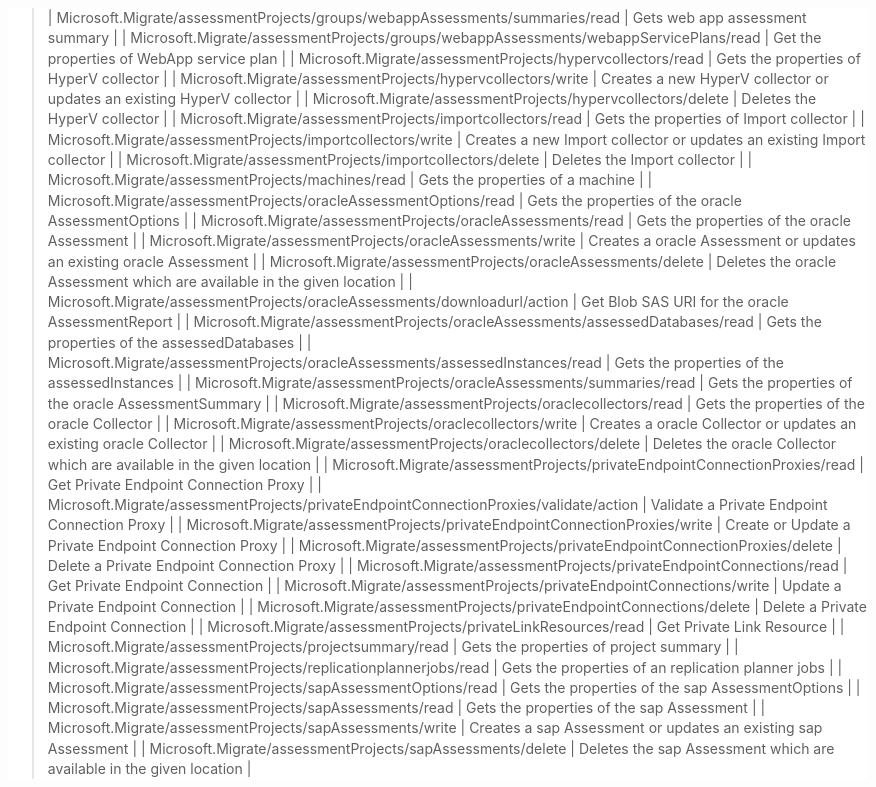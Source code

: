 > | Microsoft.Migrate/assessmentProjects/groups/webappAssessments/summaries/read | Gets web app assessment summary |
> | Microsoft.Migrate/assessmentProjects/groups/webappAssessments/webappServicePlans/read | Get the properties of WebApp service plan |
> | Microsoft.Migrate/assessmentProjects/hypervcollectors/read | Gets the properties of HyperV collector |
> | Microsoft.Migrate/assessmentProjects/hypervcollectors/write | Creates a new HyperV collector or updates an existing HyperV collector |
> | Microsoft.Migrate/assessmentProjects/hypervcollectors/delete | Deletes the HyperV collector |
> | Microsoft.Migrate/assessmentProjects/importcollectors/read | Gets the properties of Import collector |
> | Microsoft.Migrate/assessmentProjects/importcollectors/write | Creates a new Import collector or updates an existing Import collector |
> | Microsoft.Migrate/assessmentProjects/importcollectors/delete | Deletes the Import collector |
> | Microsoft.Migrate/assessmentProjects/machines/read | Gets the properties of a machine |
> | Microsoft.Migrate/assessmentProjects/oracleAssessmentOptions/read | Gets the properties of the oracle AssessmentOptions |
> | Microsoft.Migrate/assessmentProjects/oracleAssessments/read | Gets the properties of the oracle Assessment |
> | Microsoft.Migrate/assessmentProjects/oracleAssessments/write | Creates a oracle Assessment or updates an existing oracle Assessment |
> | Microsoft.Migrate/assessmentProjects/oracleAssessments/delete | Deletes the oracle Assessment which are available in the given location |
> | Microsoft.Migrate/assessmentProjects/oracleAssessments/downloadurl/action | Get Blob SAS URI for the oracle AssessmentReport |
> | Microsoft.Migrate/assessmentProjects/oracleAssessments/assessedDatabases/read | Gets the properties of the assessedDatabases  |
> | Microsoft.Migrate/assessmentProjects/oracleAssessments/assessedInstances/read | Gets the properties of the assessedInstances  |
> | Microsoft.Migrate/assessmentProjects/oracleAssessments/summaries/read | Gets the properties of the oracle AssessmentSummary |
> | Microsoft.Migrate/assessmentProjects/oraclecollectors/read | Gets the properties of the oracle Collector |
> | Microsoft.Migrate/assessmentProjects/oraclecollectors/write | Creates a oracle Collector or updates an existing oracle Collector |
> | Microsoft.Migrate/assessmentProjects/oraclecollectors/delete | Deletes the oracle Collector which are available in the given location |
> | Microsoft.Migrate/assessmentProjects/privateEndpointConnectionProxies/read | Get Private Endpoint Connection Proxy |
> | Microsoft.Migrate/assessmentProjects/privateEndpointConnectionProxies/validate/action | Validate a Private Endpoint Connection Proxy |
> | Microsoft.Migrate/assessmentProjects/privateEndpointConnectionProxies/write | Create or Update a Private Endpoint Connection Proxy |
> | Microsoft.Migrate/assessmentProjects/privateEndpointConnectionProxies/delete | Delete a Private Endpoint Connection Proxy |
> | Microsoft.Migrate/assessmentProjects/privateEndpointConnections/read | Get Private Endpoint Connection |
> | Microsoft.Migrate/assessmentProjects/privateEndpointConnections/write | Update a Private Endpoint Connection |
> | Microsoft.Migrate/assessmentProjects/privateEndpointConnections/delete | Delete a Private Endpoint Connection |
> | Microsoft.Migrate/assessmentProjects/privateLinkResources/read | Get Private Link Resource |
> | Microsoft.Migrate/assessmentProjects/projectsummary/read | Gets the properties of project summary |
> | Microsoft.Migrate/assessmentProjects/replicationplannerjobs/read | Gets the properties of an replication planner jobs |
> | Microsoft.Migrate/assessmentProjects/sapAssessmentOptions/read | Gets the properties of the sap AssessmentOptions |
> | Microsoft.Migrate/assessmentProjects/sapAssessments/read | Gets the properties of the sap Assessment |
> | Microsoft.Migrate/assessmentProjects/sapAssessments/write | Creates a sap Assessment or updates an existing sap Assessment |
> | Microsoft.Migrate/assessmentProjects/sapAssessments/delete | Deletes the sap Assessment which are available in the given location |